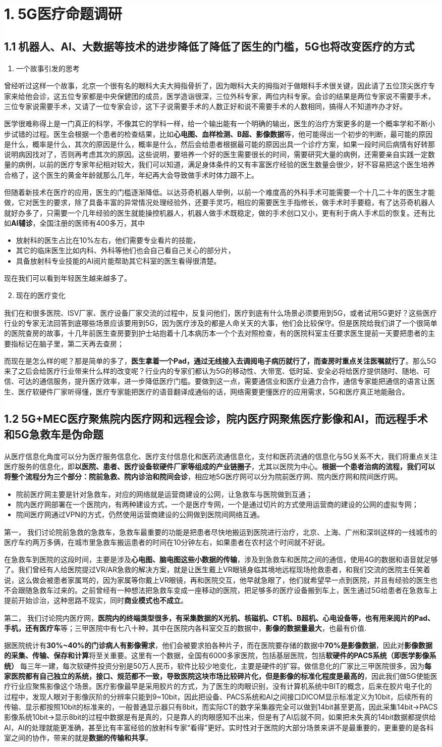 
# 1. 5G医疗命题调研

## 1.1 机器人、AI、大数据等技术的进步降低了降低了医生的门槛，5G也将改变医疗的方式

1. 一个故事引发的思考

曾经听过这样一个故事，北京一个很有名的眼科大夫大拇指骨折了，因为眼科大夫的拇指对于做眼科手术很关键，因此请了五位顶尖医疗专家来给他会诊，这五位专家都是中央保健团的成员，医学造诣很深，三位外科专家，两位内科专家。会诊的结果是两位专家说不需要手术，三位专家说需要手术，又请了一位专家会诊，这下子说需要手术的人数正好和说不需要手术的人数相同，搞得人不知道咋办才好。

医学很难称得上是一门真正的科学，不像其它的学科一样，给一个输出能有一个明确的输出，医生的治疗方案更多的是一个概率学和不断小步试错的过程。医生会根据一个患者的检查结果，比如**心电图、血样检测、B超、影像数据**等，他可能得出一个初步的判断，最可能的原因是什么，概率是什么，其次的原因是什么，概率是什么，然后会给患者根据最可能的原因出具一个诊疗方案，如果一段时间后病情有好转那说明病因找对了，否则再考虑其次的原因。这些说明，要培养一个好的医生需要很长的时间，需要研究大量的病例，还需要亲自实践一定数量的病例，以前的医疗专家年纪相对较大，我们可以知道，满足身体条件的又有丰富医疗经验的医生数量会很少，好不容易把这个医生培养合格了，这个医生的黄金年龄就那么几年，年纪再大会导致做手术时体力跟不上。

但随着新技术在医疗的应用，医生的门槛逐渐降低。以达芬奇机器人举例，以前一个难度高的外科手术可能需要一个十几二十年的医生才能做，它对医生的要求，除了具备丰富的异常情况处理经验外，还要手灵巧，相应的需要医生手指修长，做手术时手要稳，有了达芬奇机器人就好办多了，只需要一个几年经验的医生就能操控机器人，机器人做手术既稳定，做的手术创口又小，更有利于病人手术后的恢复。还有比如**AI辅诊**，全国注册的医师有400多万，其中
- 放射科的医生占比在10%左右，他们需要专业看片的技能，
- 其它的临床医生比如内科、外科等他们也会自己看自己关心的部分片，
- 具备放射科专业技能的AI阅片能帮助其它科室的医生看得很清楚。

现在我们可以看到年轻医生越来越多了。

2. 现在的医疗变化

我们在和很多医院、ISV厂家、医疗设备厂家交流的过程中，反复问他们，医疗到底有什么场景必须要用到5G，或者试用5G更好？这些医疗行业的专家无法回答到底哪些场景应该要用到5G，因为医疗涉及的都是人命关天的大事，他们会比较保守。但是医院给我们讲了一个很简单的医院查房的故事，十几年前医生查房要到护士站抱着十几本病历本一个个去对照检查，有的医院科室主任要求医生提前一天要把患者的主要指标记在脑子里，第二天再去查房；

而现在是怎么样的呢？那是简单的多了，**医生拿着一个Pad，通过无线接入去调阅电子病历就行了，而查房时重点关注医嘱就行了**。那么5G来了之后会给医疗行业带来什么样的改变呢？行业内的专家们都认为5G的移动性、大带宽、低时延、安全必将给医疗提供随时、随地、可信、可达的通信服务，提升医疗效率，进一步降低医疗门槛。要做到这一点，需要通信业和医疗业通力合作，通信专家能把通信的语言让医生、医疗软硬件厂家听得懂，医疗专家能把医疗的语音翻译成通俗的话，网络需要更懂医疗的应用需求，5G和医疗真正地能融合。

## 1.2 5G+MEC医疗聚焦院内医疗网和远程会诊，院内医疗网聚焦医疗影像和AI，而远程手术和5G急救车是伪命题

从医疗信息化角度可以分为医疗服务信息化、医疗支付信息化和医药流通信息化，支付和医药流通的信息化与5G关系不大，我们将重点关注医疗服务的信息化，即**以医院、患者、医疗设备软硬件厂家等组成的产业链圈子**，尤其以医院为中心。**根据一个患者治病的流程，我们可以将整个流程分为三个部分：院前急救、院内诊治和院间会诊**，相应地5G医疗网可以分为院前医疗网、院内医疗网和院间医疗网。
- 院前医疗网主要是针对急救车，对应的网络就是运营商建设的公网，让急救车与医院做到互通；
- 院内医疗网部署在一个医院内，有两种建设方式，一个是医疗专网，一个是通过切片的方式使用运营商的建设的公网的虚拟专网；
- 院间医疗网通过VPN的方式，仍然使用运营商建设的公网做到医院间网络互通。

第一， 我们讨论院前急救的急救车，急救车最重要的功能是把患者尽快地搬运到医院进行治疗，北京、上海、广州和深圳这样的一线城市的医疗车约两万多俩，在城市里急救车搬运患者的时间在10分钟左右，如果患者在农村这个时间就不好说。

在急救车到医院的这段时间，主要是涉及**心电图、脑电图这些小数据的传输**，涉及到急救车和医院之间的通信，使用4G的数据和语音就足够了。我们曾经有人给医院提过VR/AR急救的解决方案，就是让医生戴上VR眼镜身临其境地远程现场抢救患者，和我们交流的医院主任笑着说，这么做会被患者家属骂的，因为家属等你戴上VR眼镜，再和医院交互，他早就急眼了，他们就希望早一点到医院，并且有经验的医生也不会跟随急救车过来的。之前曾经有一种想法把急救车变成一座移动的医院，把足够多的医疗设备搬到车上，医生通过5G给患者在急救车上提前开始诊治，这种思路不现实，同时**商业模式也不成立**。

第二， 我们讨论院内医疗网，**医院内的终端类型很多，有采集数据的X光机、核磁机、CT机、B超机、心电设备等，也有用来阅片的Pad、手机，还有医疗车**等；三甲医院中有七八十种，其中在医院内各科室交互的数据中，**影像的数据量最大**，也最有价值.

据医院统计有**30%\~40%的门诊病人有影像需求**，他们会被要求拍各种片子，而在医院要存储的数据中**70%是影像数据**，因此对**影像数据的采集、传输、保存和计算**将至关重要。这里有一个数据，全国有6000多家医院，包括基层医院，包括**软硬件的PACS系统（即医学影像系统）** 每三年一建，每次软硬件投资分别是50万人民币，软件比较少地变化，主要是硬件的扩容。做信息化的厂家比三甲医院很多，因为**每家医院都有自己独立的系统，接口、规范都不一致，导致医院这块市场比较碎片化，但是影像的标准化程度是最高的**，因此我们做5G使能医疗行业应聚焦影像这个场景。医疗影像最早是采用胶片的方式，为了医生的肉眼识别，没有计算机系统中BIT的概念，后来在胶片电子化的过程中，发现人眼对于影像灰阶的分辨率只能到9~10bit，因此把设备、PACS系统和AI之间接口DICOM显示标准定义为10bit，后续所有的传输、显示都按照10bit的标准来的，一般普通显示器只有8bit，而实际CT的数字采集器完全可以做到14bit甚至更高，因此采集14bit->PACS影像系统10bit->显示8bit的过程中数据是有是真的，只是靠人的肉眼感知不出来，但是有了AI后就不同，如果把未失真的14bit数据都提供给AI，AI的处理就能更准确，甚至比有丰富经验的放射科专家“看得”更好。实时性对于医院的大部分场景来讲不是最重要的，更重要的是各科室之间的协作，带来的就是**数据的传输和共享**。
